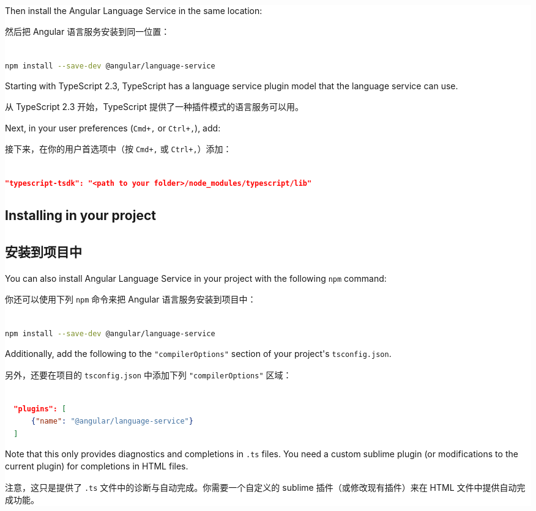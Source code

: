 Then install the Angular Language Service in the same location:

然后把 Angular 语言服务安装到同一位置：

```sh

npm install --save-dev @angular/language-service

```

Starting with TypeScript 2.3, TypeScript has a language service plugin model that the language service can use. 

从 TypeScript 2.3 开始，TypeScript 提供了一种插件模式的语言服务可以用。

Next, in your user preferences (`Cmd+,` or `Ctrl+,`), add:

接下来，在你的用户首选项中（按 `Cmd+,` 或 `Ctrl+,`）添加：

```json

"typescript-tsdk": "<path to your folder>/node_modules/typescript/lib"

```

## Installing in your project

## 安装到项目中

You can also install Angular Language Service in your project with the 
following `npm` command:

你还可以使用下列 `npm` 命令来把 Angular 语言服务安装到项目中：

```sh

npm install --save-dev @angular/language-service

```

Additionally, add the following to the `"compilerOptions"` section of 
your project's `tsconfig.json`.

另外，还要在项目的 `tsconfig.json` 中添加下列 `"compilerOptions"` 区域：

```json

  "plugins": [
      {"name": "@angular/language-service"}
  ]

```

Note that this only provides diagnostics and completions in `.ts` 
files. You need a custom sublime plugin (or modifications to the current plugin) 
for completions in HTML files.

注意，这只是提供了 `.ts` 文件中的诊断与自动完成。你需要一个自定义的 sublime 插件（或修改现有插件）来在 HTML 文件中提供自动完成功能。
